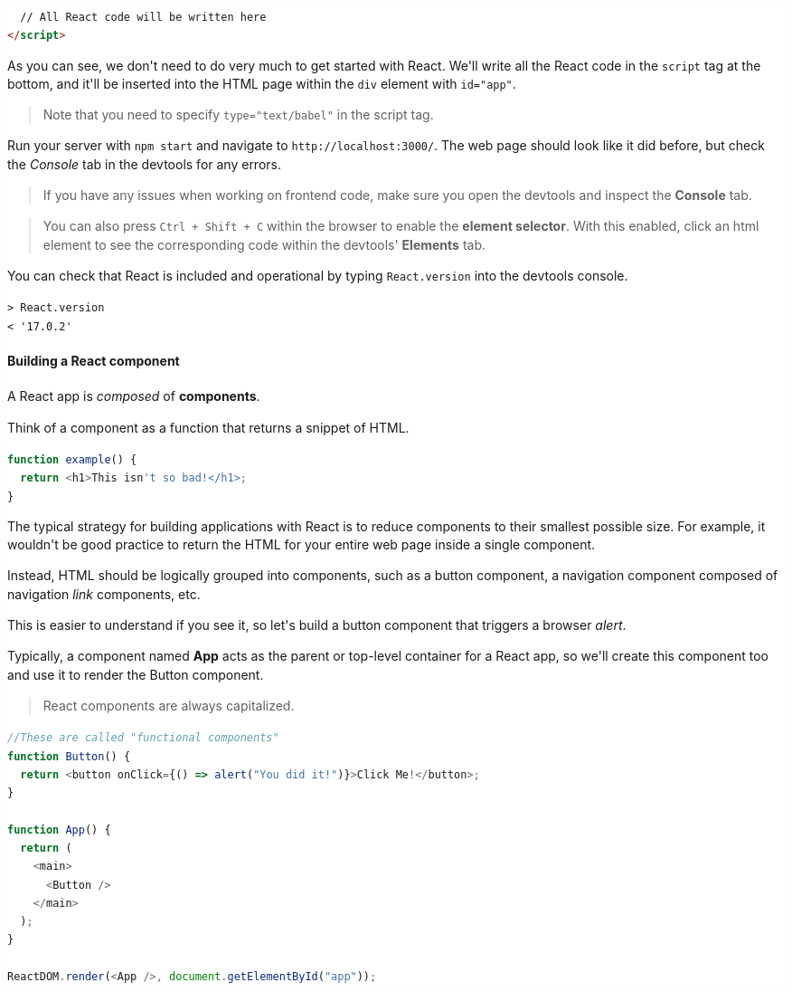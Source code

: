 ```html
  // All React code will be written here
</script>
```

As you can see, we don't need to do very much to get started with React. We'll write all the React code in the `script` tag at the bottom, and it'll be inserted into the HTML page within the `div` element with `id="app"`.

> Note that you need to specify `type="text/babel"` in the script tag.

Run your server with `npm start` and navigate to `http://localhost:3000/`. The web page should look like it did before, but check the _Console_ tab in the devtools for any errors.

> If you have any issues when working on frontend code, make sure you open the devtools and inspect the **Console** tab.

> You can also press `Ctrl + Shift + C` within the browser to enable the **element selector**. With this enabled, click an html element to see the corresponding code within the devtools' **Elements** tab.

You can check that React is included and operational by typing `React.version` into the devtools console.

```
> React.version
< '17.0.2'
```

#### Building a React component

A React app is _composed_ of **components**.

Think of a component as a function that returns a snippet of HTML.

```js
function example() {
  return <h1>This isn't so bad!</h1>;
}
```

The typical strategy for building applications with React is to reduce components to their smallest possible size. For example, it wouldn't be good practice to return the HTML for your entire web page inside a single component.

Instead, HTML should be logically grouped into components, such as a button component, a navigation component composed of navigation _link_ components, etc.

This is easier to understand if you see it, so let's build a button component that triggers a browser _alert_.

Typically, a component named **App** acts as the parent or top-level container for a React app, so we'll create this component too and use it to render the Button component.

> React components are always capitalized.

```js
//These are called "functional components"
function Button() {
  return <button onClick={() => alert("You did it!")}>Click Me!</button>;
}

function App() {
  return (
    <main>
      <Button />
    </main>
  );
}

ReactDOM.render(<App />, document.getElementById("app"));
```
